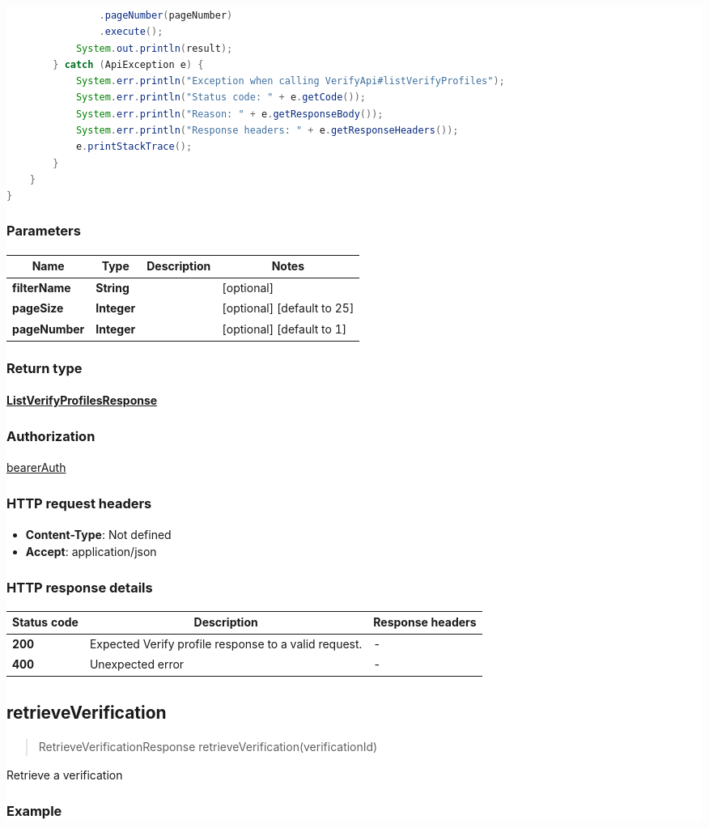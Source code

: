 ```java
                .pageNumber(pageNumber)
                .execute();
            System.out.println(result);
        } catch (ApiException e) {
            System.err.println("Exception when calling VerifyApi#listVerifyProfiles");
            System.err.println("Status code: " + e.getCode());
            System.err.println("Reason: " + e.getResponseBody());
            System.err.println("Response headers: " + e.getResponseHeaders());
            e.printStackTrace();
        }
    }
}
```

### Parameters


Name | Type | Description  | Notes
------------- | ------------- | ------------- | -------------
 **filterName** | **String**|  | [optional]
 **pageSize** | **Integer**|  | [optional] [default to 25]
 **pageNumber** | **Integer**|  | [optional] [default to 1]

### Return type

[**ListVerifyProfilesResponse**](ListVerifyProfilesResponse.md)

### Authorization

[bearerAuth](../README.md#bearerAuth)

### HTTP request headers

- **Content-Type**: Not defined
- **Accept**: application/json

### HTTP response details
| Status code | Description | Response headers |
|-------------|-------------|------------------|
| **200** | Expected Verify profile response to a valid request. |  -  |
| **400** | Unexpected error |  -  |


## retrieveVerification

> RetrieveVerificationResponse retrieveVerification(verificationId)

Retrieve a verification

### Example
